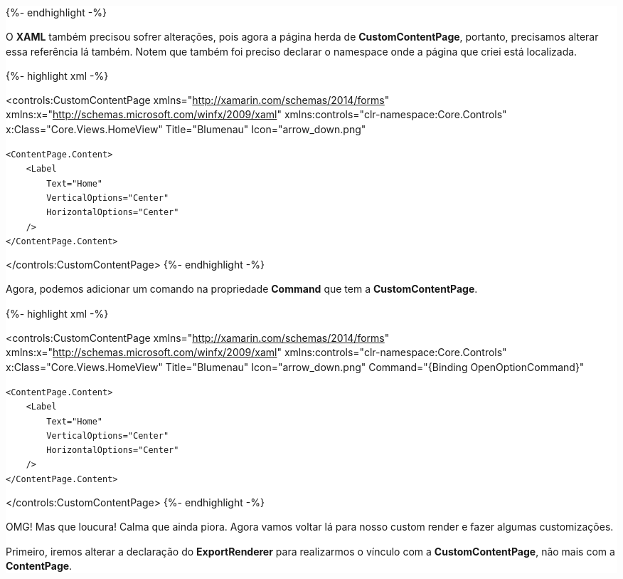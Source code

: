 {%- endhighlight -%}

O **XAML** também precisou sofrer alterações, pois agora a página herda de **CustomContentPage**, portanto, precisamos alterar essa referência lá também. Notem que também foi preciso declarar o namespace onde a página que criei está localizada.

{%- highlight xml -%}
<?xml version="1.0" encoding="utf-8"?>
<controls:CustomContentPage 
    xmlns="http://xamarin.com/schemas/2014/forms"
    xmlns:x="http://schemas.microsoft.com/winfx/2009/xaml"
    xmlns:controls="clr-namespace:Core.Controls"
    x:Class="Core.Views.HomeView"
    Title="Blumenau"
    Icon="arrow_down.png"
>
    <ContentPage.Content>
        <Label
            Text="Home"
            VerticalOptions="Center"
            HorizontalOptions="Center"
        />
    </ContentPage.Content>
</controls:CustomContentPage>
{%- endhighlight -%}

Agora, podemos adicionar um comando na propriedade **Command** que tem a **CustomContentPage**.

{%- highlight xml -%}
<?xml version="1.0" encoding="utf-8"?>
<controls:CustomContentPage 
    xmlns="http://xamarin.com/schemas/2014/forms"
    xmlns:x="http://schemas.microsoft.com/winfx/2009/xaml"
    xmlns:controls="clr-namespace:Core.Controls"
    x:Class="Core.Views.HomeView"
    Title="Blumenau"
    Icon="arrow_down.png"
    Command="{Binding OpenOptionCommand}"
>
    <ContentPage.Content>
        <Label
            Text="Home"
            VerticalOptions="Center"
            HorizontalOptions="Center"
        />
    </ContentPage.Content>
</controls:CustomContentPage>
{%- endhighlight -%}

OMG! Mas que loucura! Calma que ainda piora. Agora vamos voltar lá para nosso custom render e fazer algumas customizações.

Primeiro, iremos alterar a declaração do **ExportRenderer** para realizarmos o vínculo com a **CustomContentPage**, não mais com a **ContentPage**.
